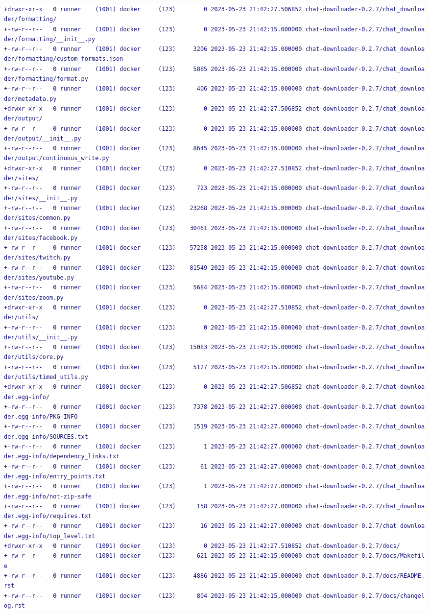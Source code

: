 ```diff
+drwxr-xr-x   0 runner    (1001) docker     (123)        0 2023-05-23 21:42:27.506852 chat-downloader-0.2.7/chat_downloader/formatting/
+-rw-r--r--   0 runner    (1001) docker     (123)        0 2023-05-23 21:42:15.000000 chat-downloader-0.2.7/chat_downloader/formatting/__init__.py
+-rw-r--r--   0 runner    (1001) docker     (123)     3206 2023-05-23 21:42:15.000000 chat-downloader-0.2.7/chat_downloader/formatting/custom_formats.json
+-rw-r--r--   0 runner    (1001) docker     (123)     5885 2023-05-23 21:42:15.000000 chat-downloader-0.2.7/chat_downloader/formatting/format.py
+-rw-r--r--   0 runner    (1001) docker     (123)      406 2023-05-23 21:42:15.000000 chat-downloader-0.2.7/chat_downloader/metadata.py
+drwxr-xr-x   0 runner    (1001) docker     (123)        0 2023-05-23 21:42:27.506852 chat-downloader-0.2.7/chat_downloader/output/
+-rw-r--r--   0 runner    (1001) docker     (123)        0 2023-05-23 21:42:15.000000 chat-downloader-0.2.7/chat_downloader/output/__init__.py
+-rw-r--r--   0 runner    (1001) docker     (123)     8645 2023-05-23 21:42:15.000000 chat-downloader-0.2.7/chat_downloader/output/continuous_write.py
+drwxr-xr-x   0 runner    (1001) docker     (123)        0 2023-05-23 21:42:27.510852 chat-downloader-0.2.7/chat_downloader/sites/
+-rw-r--r--   0 runner    (1001) docker     (123)      723 2023-05-23 21:42:15.000000 chat-downloader-0.2.7/chat_downloader/sites/__init__.py
+-rw-r--r--   0 runner    (1001) docker     (123)    23268 2023-05-23 21:42:15.000000 chat-downloader-0.2.7/chat_downloader/sites/common.py
+-rw-r--r--   0 runner    (1001) docker     (123)    30461 2023-05-23 21:42:15.000000 chat-downloader-0.2.7/chat_downloader/sites/facebook.py
+-rw-r--r--   0 runner    (1001) docker     (123)    57258 2023-05-23 21:42:15.000000 chat-downloader-0.2.7/chat_downloader/sites/twitch.py
+-rw-r--r--   0 runner    (1001) docker     (123)    81549 2023-05-23 21:42:15.000000 chat-downloader-0.2.7/chat_downloader/sites/youtube.py
+-rw-r--r--   0 runner    (1001) docker     (123)     5684 2023-05-23 21:42:15.000000 chat-downloader-0.2.7/chat_downloader/sites/zoom.py
+drwxr-xr-x   0 runner    (1001) docker     (123)        0 2023-05-23 21:42:27.510852 chat-downloader-0.2.7/chat_downloader/utils/
+-rw-r--r--   0 runner    (1001) docker     (123)        0 2023-05-23 21:42:15.000000 chat-downloader-0.2.7/chat_downloader/utils/__init__.py
+-rw-r--r--   0 runner    (1001) docker     (123)    15083 2023-05-23 21:42:15.000000 chat-downloader-0.2.7/chat_downloader/utils/core.py
+-rw-r--r--   0 runner    (1001) docker     (123)     5127 2023-05-23 21:42:15.000000 chat-downloader-0.2.7/chat_downloader/utils/timed_utils.py
+drwxr-xr-x   0 runner    (1001) docker     (123)        0 2023-05-23 21:42:27.506852 chat-downloader-0.2.7/chat_downloader.egg-info/
+-rw-r--r--   0 runner    (1001) docker     (123)     7378 2023-05-23 21:42:27.000000 chat-downloader-0.2.7/chat_downloader.egg-info/PKG-INFO
+-rw-r--r--   0 runner    (1001) docker     (123)     1519 2023-05-23 21:42:27.000000 chat-downloader-0.2.7/chat_downloader.egg-info/SOURCES.txt
+-rw-r--r--   0 runner    (1001) docker     (123)        1 2023-05-23 21:42:27.000000 chat-downloader-0.2.7/chat_downloader.egg-info/dependency_links.txt
+-rw-r--r--   0 runner    (1001) docker     (123)       61 2023-05-23 21:42:27.000000 chat-downloader-0.2.7/chat_downloader.egg-info/entry_points.txt
+-rw-r--r--   0 runner    (1001) docker     (123)        1 2023-05-23 21:42:27.000000 chat-downloader-0.2.7/chat_downloader.egg-info/not-zip-safe
+-rw-r--r--   0 runner    (1001) docker     (123)      158 2023-05-23 21:42:27.000000 chat-downloader-0.2.7/chat_downloader.egg-info/requires.txt
+-rw-r--r--   0 runner    (1001) docker     (123)       16 2023-05-23 21:42:27.000000 chat-downloader-0.2.7/chat_downloader.egg-info/top_level.txt
+drwxr-xr-x   0 runner    (1001) docker     (123)        0 2023-05-23 21:42:27.510852 chat-downloader-0.2.7/docs/
+-rw-r--r--   0 runner    (1001) docker     (123)      621 2023-05-23 21:42:15.000000 chat-downloader-0.2.7/docs/Makefile
+-rw-r--r--   0 runner    (1001) docker     (123)     4886 2023-05-23 21:42:15.000000 chat-downloader-0.2.7/docs/README.rst
+-rw-r--r--   0 runner    (1001) docker     (123)      804 2023-05-23 21:42:15.000000 chat-downloader-0.2.7/docs/changelog.rst
```